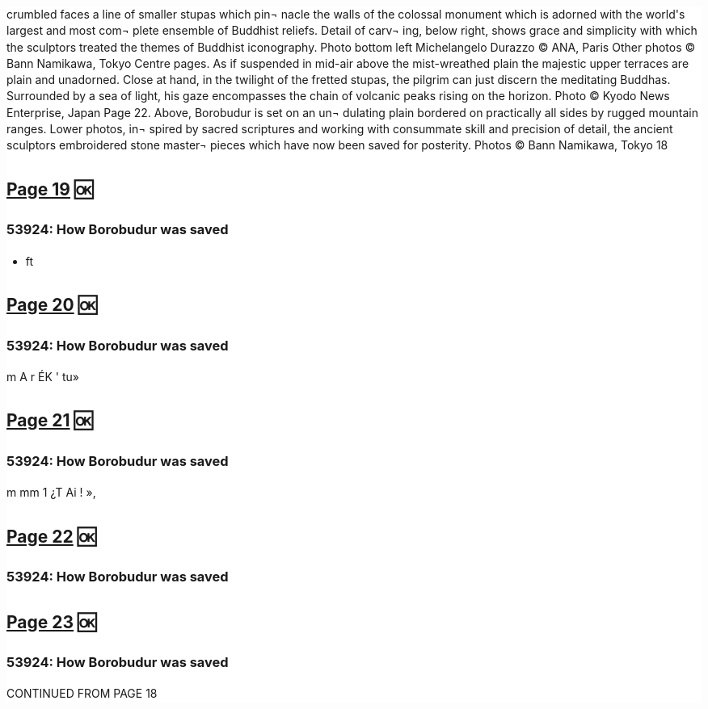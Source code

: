 crumbled faces a line of smaller stupas which pin¬
nacle the walls of the colossal monument which is
adorned with the world's largest and most com¬
plete ensemble of Buddhist reliefs. Detail of carv¬
ing, below right, shows grace and simplicity with
which the sculptors treated the themes of Buddhist
iconography.
Photo bottom left Michelangelo Durazzo © ANA, Paris
Other photos © Bann Namikawa, Tokyo
Centre pages. As if suspended in mid-air above the
mist-wreathed plain the majestic upper terraces are
plain and unadorned. Close at hand, in the twilight
of the fretted stupas, the pilgrim can just discern
the meditating Buddhas. Surrounded by a sea of
light, his gaze encompasses the chain of volcanic
peaks rising on the horizon.
Photo © Kyodo News Enterprise, Japan
Page 22. Above, Borobudur is set on an un¬
dulating plain bordered on practically all sides
by rugged mountain ranges. Lower photos, in¬
spired by sacred scriptures and working with
consummate skill and precision of detail, the
ancient sculptors embroidered stone master¬
pieces which have now been saved for
posterity.
Photos © Bann Namikawa, Tokyo
18
## [Page 19](https://demo.humlab.umu.se/courier/074687engo.pdf#page=19) 🆗
### 53924: How Borobudur was saved
* ft
## [Page 20](https://demo.humlab.umu.se/courier/074687engo.pdf#page=20) 🆗
### 53924: How Borobudur was saved
m A
r
ÉK
'
tu»
## [Page 21](https://demo.humlab.umu.se/courier/074687engo.pdf#page=21) 🆗
### 53924: How Borobudur was saved
m mm
1 ¿T
Ai
!
»,
## [Page 22](https://demo.humlab.umu.se/courier/074687engo.pdf#page=22) 🆗
### 53924: How Borobudur was saved
## [Page 23](https://demo.humlab.umu.se/courier/074687engo.pdf#page=23) 🆗
### 53924: How Borobudur was saved
CONTINUED FROM PAGE 18